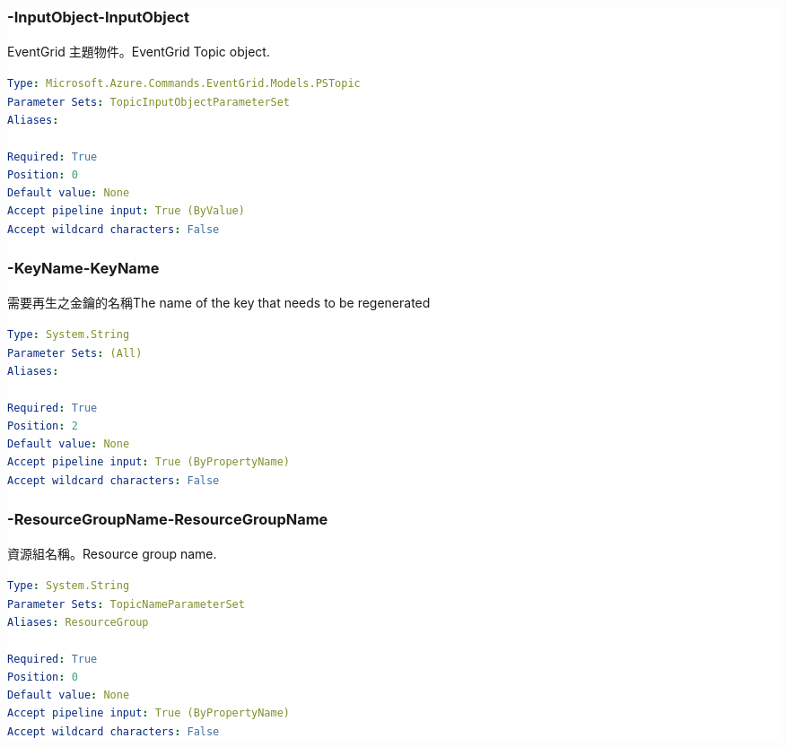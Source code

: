 ### <span data-ttu-id="52a29-118">-InputObject</span><span class="sxs-lookup"><span data-stu-id="52a29-118">-InputObject</span></span>
<span data-ttu-id="52a29-119">EventGrid 主題物件。</span><span class="sxs-lookup"><span data-stu-id="52a29-119">EventGrid Topic object.</span></span>

```yaml
Type: Microsoft.Azure.Commands.EventGrid.Models.PSTopic
Parameter Sets: TopicInputObjectParameterSet
Aliases:

Required: True
Position: 0
Default value: None
Accept pipeline input: True (ByValue)
Accept wildcard characters: False
```

### <span data-ttu-id="52a29-120">-KeyName</span><span class="sxs-lookup"><span data-stu-id="52a29-120">-KeyName</span></span>
<span data-ttu-id="52a29-121">需要再生之金鑰的名稱</span><span class="sxs-lookup"><span data-stu-id="52a29-121">The name of the key that needs to be regenerated</span></span>

```yaml
Type: System.String
Parameter Sets: (All)
Aliases:

Required: True
Position: 2
Default value: None
Accept pipeline input: True (ByPropertyName)
Accept wildcard characters: False
```

### <span data-ttu-id="52a29-122">-ResourceGroupName</span><span class="sxs-lookup"><span data-stu-id="52a29-122">-ResourceGroupName</span></span>
<span data-ttu-id="52a29-123">資源組名稱。</span><span class="sxs-lookup"><span data-stu-id="52a29-123">Resource group name.</span></span>

```yaml
Type: System.String
Parameter Sets: TopicNameParameterSet
Aliases: ResourceGroup

Required: True
Position: 0
Default value: None
Accept pipeline input: True (ByPropertyName)
Accept wildcard characters: False
```
